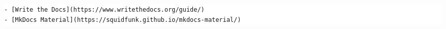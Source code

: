 ```
- [Write the Docs](https://www.writethedocs.org/guide/)
- [MkDocs Material](https://squidfunk.github.io/mkdocs-material/)